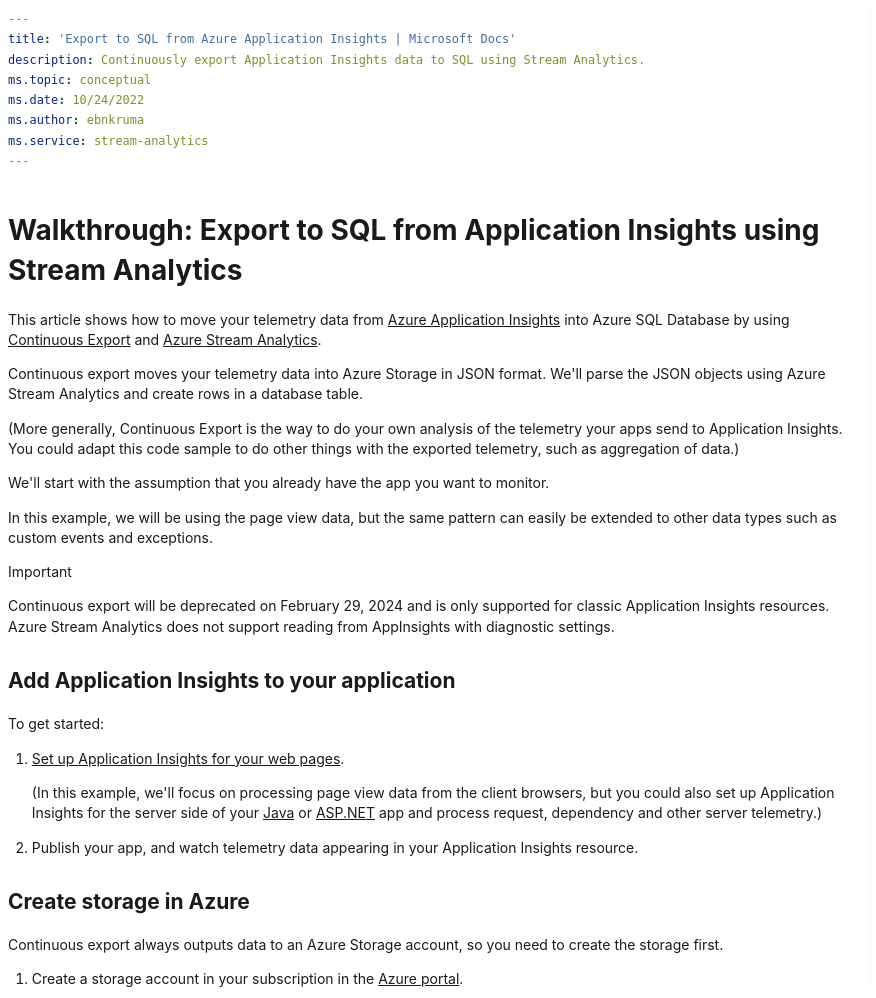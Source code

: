 ```yaml
---
title: 'Export to SQL from Azure Application Insights | Microsoft Docs'
description: Continuously export Application Insights data to SQL using Stream Analytics.
ms.topic: conceptual
ms.date: 10/24/2022
ms.author: ebnkruma
ms.service: stream-analytics
---
```


# Walkthrough: Export to SQL from Application Insights using Stream Analytics
This article shows how to move your telemetry data from [Azure Application Insights][start] into Azure SQL Database by using [Continuous Export][export] and [Azure Stream Analytics](https://azure.microsoft.com/services/stream-analytics/). 

Continuous export moves your telemetry data into Azure Storage in JSON format. We'll parse the JSON objects using Azure Stream Analytics and create rows in a database table.

(More generally, Continuous Export is the way to do your own analysis of the telemetry your apps send to Application Insights. You could adapt this code sample to do other things with the exported telemetry, such as aggregation of data.)

We'll start with the assumption that you already have the app you want to monitor.

In this example, we will be using the page view data, but the same pattern can easily be extended to other data types such as custom events and exceptions. 

> [!IMPORTANT]
> Continuous export will be deprecated on February 29, 2024 and is only supported for classic Application Insights resources. Azure Stream Analytics does not support reading from AppInsights with diagnostic settings.

## Add Application Insights to your application 
To get started:

1. [Set up Application Insights for your web pages](../azure-monitor/app/javascript.md). 
   
    (In this example, we'll focus on processing page view data from the client browsers, but you could also set up Application Insights for the server side of your [Java](../azure-monitor/app/opentelemetry-enable.md?tabs=java) or [ASP.NET](../azure-monitor/app/asp-net.md) app and process request, dependency and other server telemetry.)
2. Publish your app, and watch telemetry data appearing in your Application Insights resource.

## Create storage in Azure
Continuous export always outputs data to an Azure Storage account, so you need to create the storage first.

1. Create a storage account in your subscription in the [Azure portal](https://portal.azure.com).
   

[diagnostic]: ../azure-monitor/app/search-and-transaction-diagnostics.md?tabs=transaction-search
[export]: /previous-versions/azure/azure-monitor/app/export-telemetry
[metrics]: ../azure-monitor/essentials/metrics-charts.md
[start]: ../azure-monitor/app/app-insights-overview.md